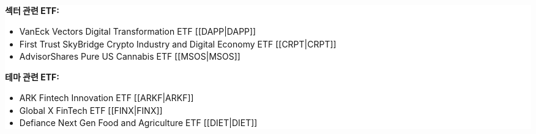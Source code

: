 **섹터 관련 ETF:**

- VanEck Vectors Digital Transformation ETF [[DAPP\|DAPP]]
- First Trust SkyBridge Crypto Industry and Digital Economy ETF [[CRPT\|CRPT]]
- AdvisorShares Pure US Cannabis ETF [[MSOS\|MSOS]]

**테마 관련 ETF:**

- ARK Fintech Innovation ETF [[ARKF\|ARKF]]
- Global X FinTech ETF [[FINX\|FINX]]
- Defiance Next Gen Food and Agriculture ETF [[DIET\|DIET]]